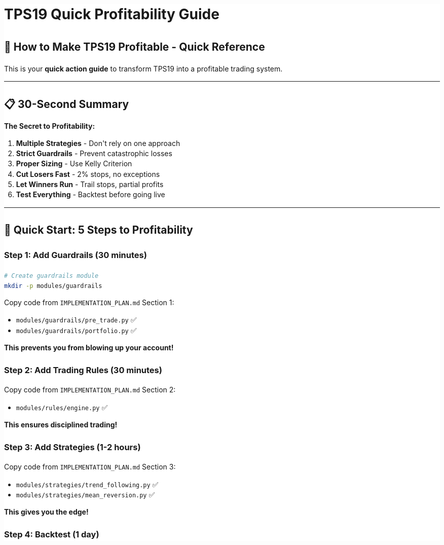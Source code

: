 # TPS19 Quick Profitability Guide

## 🎯 How to Make TPS19 Profitable - Quick Reference

This is your **quick action guide** to transform TPS19 into a profitable trading system.

---

## 📋 30-Second Summary

**The Secret to Profitability:**
1. **Multiple Strategies** - Don't rely on one approach
2. **Strict Guardrails** - Prevent catastrophic losses
3. **Proper Sizing** - Use Kelly Criterion
4. **Cut Losers Fast** - 2% stops, no exceptions
5. **Let Winners Run** - Trail stops, partial profits
6. **Test Everything** - Backtest before going live

---

## 🚀 Quick Start: 5 Steps to Profitability

### Step 1: Add Guardrails (30 minutes)

```bash
# Create guardrails module
mkdir -p modules/guardrails
```

Copy code from `IMPLEMENTATION_PLAN.md` Section 1:
- `modules/guardrails/pre_trade.py` ✅
- `modules/guardrails/portfolio.py` ✅

**This prevents you from blowing up your account!**

### Step 2: Add Trading Rules (30 minutes)

Copy code from `IMPLEMENTATION_PLAN.md` Section 2:
- `modules/rules/engine.py` ✅

**This ensures disciplined trading!**

### Step 3: Add Strategies (1-2 hours)

Copy code from `IMPLEMENTATION_PLAN.md` Section 3:
- `modules/strategies/trend_following.py` ✅
- `modules/strategies/mean_reversion.py` ✅

**This gives you the edge!**

### Step 4: Backtest (1 day)
